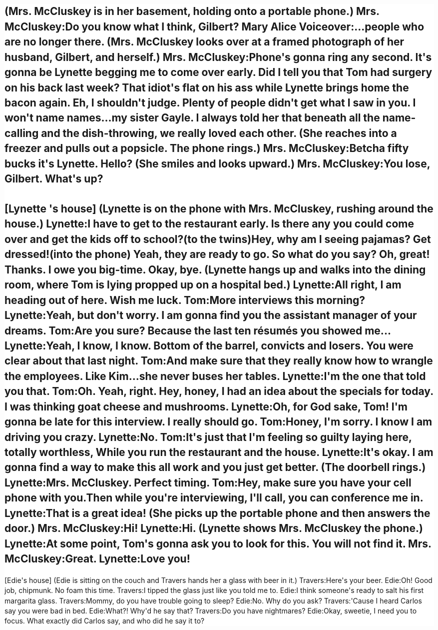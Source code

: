(Mrs. McCluskey is in her basement, holding onto a portable phone.)
Mrs. McCluskey:Do you know what I think, Gilbert?
Mary Alice Voiceover:...people who are no longer there.
(Mrs. McCluskey looks over at a framed photograph of her husband, Gilbert, and herself.)
Mrs. McCluskey:Phone's gonna ring any second. It's gonna be Lynette begging me to come over early. Did I tell you that Tom had surgery on his back last week? That idiot's flat on his ass while Lynette brings home the bacon again. Eh, I shouldn't judge. Plenty of people didn't get what I saw in you. I won't name names...my sister Gayle. I always told her that beneath all the name-calling and the dish-throwing, we really loved each other.
(She reaches into a freezer and pulls out a popsicle. The phone rings.)
Mrs. McCluskey:Betcha fifty bucks it's Lynette. Hello?
(She smiles and looks upward.)
Mrs. McCluskey:You lose, Gilbert. What's up?
--------------------------------------------------------------------------------
[Lynette 's house]
(Lynette is on the phone with Mrs. McCluskey, rushing around the house.)
Lynette:I have to get to the restaurant early. Is there any you could come over and get the kids off to school?(to the twins)Hey, why am I seeing pajamas? Get dressed!(into the phone) Yeah, they are ready to go. So what do you say? Oh, great! Thanks. I owe you big-time. Okay, bye.
(Lynette hangs up and walks into the dining room, where Tom is lying propped up on a hospital bed.)
Lynette:All right, I am heading out of here. Wish me luck.
Tom:More interviews this morning?
Lynette:Yeah, but don't worry. I am gonna find you the assistant manager of your dreams.
Tom:Are you sure? Because the last ten résumés you showed me...
Lynette:Yeah, I know, I know. Bottom of the barrel, convicts and losers. You were clear about that last night.
Tom:And make sure that they really know how to wrangle the employees. Like Kim...she never buses her tables.
Lynette:I'm the one that told you that.
Tom:Oh. Yeah, right. Hey, honey, I had an idea about the specials for today. I was thinking goat cheese and mushrooms.
Lynette:Oh, for God sake, Tom! I'm gonna be late for this interview. I really should go.
Tom:Honey, I'm sorry. I know I am driving you crazy.
Lynette:No.
Tom:It's just that I'm feeling so guilty laying here, totally worthless, While you run the restaurant and the house.
Lynette:It's okay. I am gonna find a way to make this all work and you just get better.
(The doorbell rings.)
Lynette:Mrs. McCluskey. Perfect timing.
Tom:Hey, make sure you have your cell phone with you.Then while you're interviewing, I'll call, you can conference me in.
Lynette:That is a great idea!
(She picks up the portable phone and then answers the door.)
Mrs. McCluskey:Hi!
Lynette:Hi.
(Lynette shows Mrs. McCluskey the phone.)
Lynette:At some point, Tom's gonna ask you to look for this. You will not find it.
Mrs. McCluskey:Great.
Lynette:Love you!
--------------------------------------------------------------------------------
[Edie's house]
(Edie is sitting on the couch and Travers hands her a glass with beer in it.)
Travers:Here's your beer.
Edie:Oh! Good job, chipmunk. No foam this time.
Travers:I tipped the glass just like you told me to.
Edie:I think someone's ready to salt his first margarita glass.
Travers:Mommy, do you have trouble going to sleep?
Edie:No. Why do you ask?
Travers:'Cause I heard Carlos say you were bad in bed.
Edie:What?! Why'd he say that?
Travers:Do you have nightmares?
Edie:Okay, sweetie, I need you to focus. What exactly did Carlos say, and who did he say it to?
